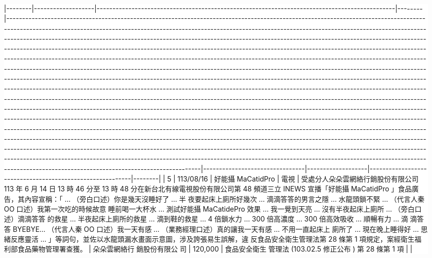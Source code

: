 |--------|-------------------|----------------------------------------------------------------------------------------------|--------|----------------------------------------------------------------------------------------------------------------------------------------------------------------------------------------------------------------------------------------------------------------------------------------------------------------------------------------------------------------------------------------------------------------------------------------------------------------------------------------------------------------------------------------------------------------------------------------------------------------------------------------------------------------------------------------------------------------------------------------------------------------------------------------------------------------------------------------------------------------------------------------------------------------------------------------------------------------------------------------------------------------------------------------------------------------------------------------------------------------------------------------------------------------------------------------------------------------------------------------------------------------------------------------------------------------------------------------------------------------------------------------------------------------------------------------------------------------------------------------------------------------------------------------------------------------------------------------------------------------------------------------------------------------------------------------------------------------------------------------------------------------------------------------------------------------------------------------------------------------------------------------------------------------------------------------------------------------------------------------------------------------------------------------------------------------------------------------------------------------------------------------|--------------------------------|-------------------|----------------------------------------------------------|--------|
|      5 | 113/08/16         | 好能攝 MaCatidPro                                                                            | 電視   | 受處分人朵朵雲網絡行銷股份有限公司 113 年 6 月 14 日 13 時 46 分至 13 時 48 分在新台北有線電視股份有限公司第 48 頻道三立 INEWS 宣播「好能攝 MaCatidPro 」食品廣告，其內容宣稱：「 … （旁白口述）你是幾天沒睡好了 … 半 夜要起床上廁所好幾次 … 滴滴答答的男言之隱 … 水龍頭鎖不緊 … （代言人秦 OO 口述）我第一次吃的時候故意 睡前喝一大杯水 … 測試好能攝 MaCatidePro 效果 … 我一覺到天亮 … 沒有半夜起床上廁所 … （旁白口述）滴滴答答 的救星 … 半夜起床上廁所的救星 … 滴到鞋的救星 … 4 倍鎖水力 … 300 倍高濃度 … 300 倍高效吸收 … 順暢有力 … 滴 滴答答 BYEBYE… （代言人秦 OO 口述）我一天有感 … （業務經理口述）真的讓我一天有感 … 不用一直起床上 廁所了 … 現在晚上睡得好 … 思緒反應靈活 … 」等詞句，並佐以水龍頭漏水畫面示意圖，涉及誇張易生誤解，違 反食品安全衛生管理法第 28 條第 1 項規定，案經衛生福利部食品藥物管理署查獲。                                                                                                                                                                                                                                                                                                                                                                                                                                                                                                                                                                                                                                                                                                                                                                                                                                                                                                                                                                                                                                                                                                                                                                                                                                                                                                          | 朵朵雲網絡行 銷股份有限公 司   | 120,000           | 食品安全衛生 管理法 (103.02.5 修正公布 ) 第 28 條第 1 項 |        |